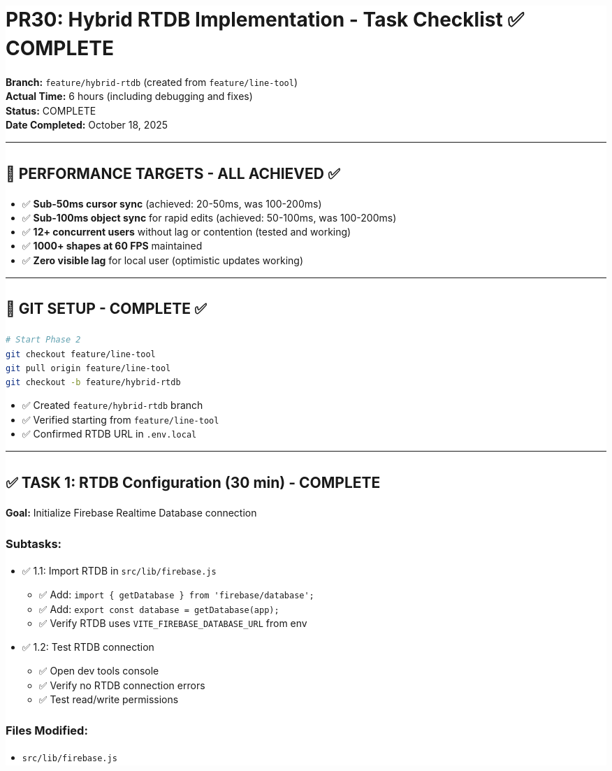 # PR30: Hybrid RTDB Implementation - Task Checklist ✅ COMPLETE

**Branch:** `feature/hybrid-rtdb` (created from `feature/line-tool`)  
**Actual Time:** 6 hours (including debugging and fixes)  
**Status:** COMPLETE  
**Date Completed:** October 18, 2025

---

## 🎯 PERFORMANCE TARGETS - ALL ACHIEVED ✅

- ✅ **Sub-50ms cursor sync** (achieved: 20-50ms, was 100-200ms)
- ✅ **Sub-100ms object sync** for rapid edits (achieved: 50-100ms, was 100-200ms)
- ✅ **12+ concurrent users** without lag or contention (tested and working)
- ✅ **1000+ shapes at 60 FPS** maintained
- ✅ **Zero visible lag** for local user (optimistic updates working)

---

## 🌿 GIT SETUP - COMPLETE ✅

```bash
# Start Phase 2
git checkout feature/line-tool
git pull origin feature/line-tool
git checkout -b feature/hybrid-rtdb
```

- ✅ Created `feature/hybrid-rtdb` branch
- ✅ Verified starting from `feature/line-tool`
- ✅ Confirmed RTDB URL in `.env.local`

---

## ✅ TASK 1: RTDB Configuration (30 min) - COMPLETE

**Goal:** Initialize Firebase Realtime Database connection

### Subtasks:
- ✅ 1.1: Import RTDB in `src/lib/firebase.js`
  - ✅ Add: `import { getDatabase } from 'firebase/database';`
  - ✅ Add: `export const database = getDatabase(app);`
  - ✅ Verify RTDB uses `VITE_FIREBASE_DATABASE_URL` from env

- ✅ 1.2: Test RTDB connection
  - ✅ Open dev tools console
  - ✅ Verify no RTDB connection errors
  - ✅ Test read/write permissions

### Files Modified:
- `src/lib/firebase.js`
